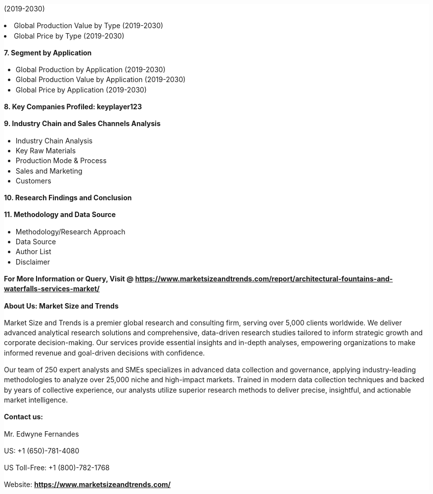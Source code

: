 (2019-2030)</li><li>Global Production Value by Type (2019-2030)</li><li>Global Price by Type (2019-2030)</li></ul><p><strong>7. Segment by Application</strong></p><ul><li>Global Production by Application (2019-2030)</li><li>Global Production Value by Application (2019-2030)</li><li>Global Price by Application (2019-2030)</li></ul><p><strong>8. Key Companies Profiled: keyplayer123</strong></p><p><strong>9. Industry Chain and Sales Channels Analysis</strong></p><ul><li>Industry Chain Analysis</li><li>Key Raw Materials</li><li>Production Mode &amp; Process</li><li>Sales and Marketing</li><li>Customers</li></ul><p><strong>10. Research Findings and Conclusion</strong></p><p><strong>11. Methodology and Data Source</strong></p><ul><li>Methodology/Research Approach</li><li>Data Source</li><li>Author List</li><li>Disclaimer</li></ul></p><p><strong>For More Information or Query, Visit @ <a href="https://www.marketsizeandtrends.com/report/architectural-fountains-and-waterfalls-services-market/">https://www.marketsizeandtrends.com/report/architectural-fountains-and-waterfalls-services-market/</a></strong></p><p><strong>About Us: Market Size and Trends</strong></p><p>Market Size and Trends is a premier global research and consulting firm, serving over 5,000 clients worldwide. We deliver advanced analytical research solutions and comprehensive, data-driven research studies tailored to inform strategic growth and corporate decision-making. Our services provide essential insights and in-depth analyses, empowering organizations to make informed revenue and goal-driven decisions with confidence.</p><p>Our team of 250 expert analysts and SMEs specializes in advanced data collection and governance, applying industry-leading methodologies to analyze over 25,000 niche and high-impact markets. Trained in modern data collection techniques and backed by years of collective experience, our analysts utilize superior research methods to deliver precise, insightful, and actionable market intelligence.</p><p><strong>Contact us:</strong></p><p>Mr. Edwyne Fernandes</p><p>US: +1 (650)-781-4080</p><p>US Toll-Free: +1 (800)-782-1768</p><p>Website: <strong><a href="https://www.marketsizeandtrends.com/">https://www.marketsizeandtrends.com/</a></strong></p>
